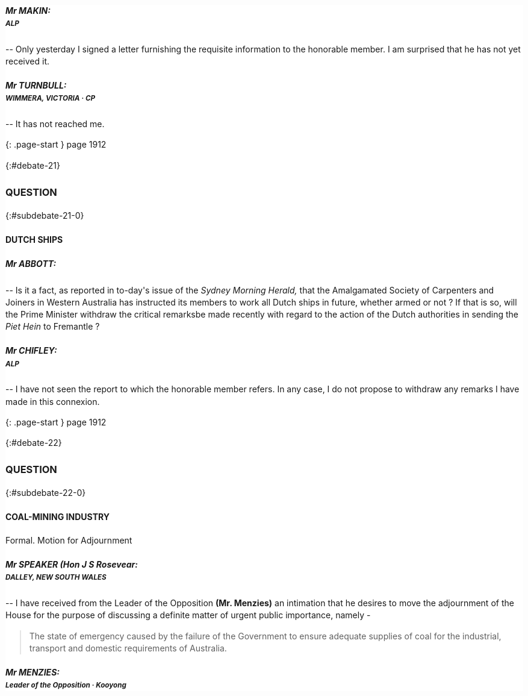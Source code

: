 ##### Mr MAKIN:<br><small class="text-muted">ALP</small>

-- Only yesterday I signed a letter furnishing the requisite information to the honorable member. I am surprised that he has not yet received it. 

##### Mr TURNBULL:<br><small class="text-muted">WIMMERA, VICTORIA &middot; CP</small>

-- It has not reached me. 

{: .page-start }
page 1912

{:#debate-21}
### QUESTION

{:#subdebate-21-0}
#### DUTCH SHIPS

##### Mr ABBOTT:

-- Is it a fact, as reported in to-day's issue of the  *Sydney Morning Herald,*  that the Amalgamated Society of Carpenters and Joiners in Western Australia has instructed its members to work all Dutch ships in future, whether armed or not ? If that is so, will the Prime Minister withdraw the critical remarksbe made recently with regard to the action of the Dutch authorities in sending the  *Piet Hein*  to Fremantle ? 

##### Mr CHIFLEY:<br><small class="text-muted">ALP</small>

-- I have not seen the report to which the honorable member refers. In any case, I do not propose to withdraw any remarks I have made in this connexion. 

{: .page-start }
page 1912

{:#debate-22}
### QUESTION

{:#subdebate-22-0}
#### COAL-MINING INDUSTRY

Formal. Motion for Adjournment

##### Mr SPEAKER (Hon J S Rosevear:<br><small class="text-muted">DALLEY, NEW SOUTH WALES</small>

-- I have received from the Leader of the Opposition  **(Mr. Menzies)**  an intimation that he desires to move the adjournment of the House for the purpose of discussing a definite matter of urgent public importance, namely - 

  >The state of emergency caused by the failure of the Government to ensure adequate supplies of coal for the industrial, transport and domestic requirements of Australia. 

##### Mr MENZIES:<br><small class="text-muted">Leader of the Opposition &middot; Kooyong</small>
